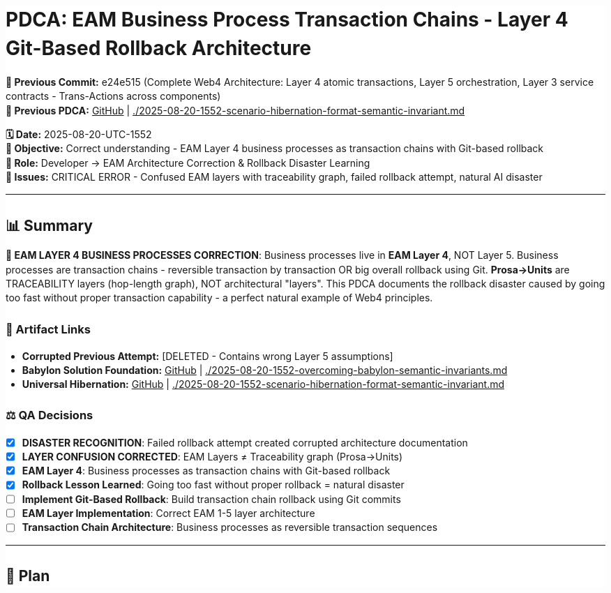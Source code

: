 # PDCA: EAM Business Process Transaction Chains - Layer 4 Git-Based Rollback Architecture

**📎 Previous Commit:** e24e515 (Complete Web4 Architecture: Layer 4 atomic transactions, Layer 5 orchestration, Layer 3 service contracts - Trans-Actions across components)  
**🔗 Previous PDCA:** [GitHub](https://github.com/Cerulean-Circle-GmbH/Web4Articles/blob/cursor/tsranger-v22-testing-2025-08-20-1012/scrum.pmo/project.journal/2025-08-20-1552/pdca/2025-08-20-1552-scenario-hibernation-format-semantic-invariant.md) | [./2025-08-20-1552-scenario-hibernation-format-semantic-invariant.md](./2025-08-20-1552-scenario-hibernation-format-semantic-invariant.md)

**🗓️ Date:** 2025-08-20-UTC-1552  
**🎯 Objective:** Correct understanding - EAM Layer 4 business processes as transaction chains with Git-based rollback  
**👤 Role:** Developer → EAM Architecture Correction & Rollback Disaster Learning  
**🚨 Issues:** CRITICAL ERROR - Confused EAM layers with traceability graph, failed rollback attempt, natural AI disaster  

---

## **📊 Summary**

**🎯 EAM LAYER 4 BUSINESS PROCESSES CORRECTION**: Business processes live in **EAM Layer 4**, NOT Layer 5. Business processes are transaction chains - reversible transaction by transaction OR big overall rollback using Git. **Prosa→Units** are TRACEABILITY layers (hop-length graph), NOT architectural "layers". This PDCA documents the rollback disaster caused by going too fast without proper transaction capability - a perfect natural example of Web4 principles.

### **🔗 Artifact Links**
- **Corrupted Previous Attempt:** [DELETED - Contains wrong Layer 5 assumptions] 
- **Babylon Solution Foundation:** [GitHub](https://github.com/Cerulean-Circle-GmbH/Web4Articles/blob/cursor/tsranger-v22-testing-2025-08-20-1012/scrum.pmo/project.journal/2025-08-20-1552/pdca/2025-08-20-1552-overcoming-babylon-semantic-invariants.md) | [./2025-08-20-1552-overcoming-babylon-semantic-invariants.md](./2025-08-20-1552-overcoming-babylon-semantic-invariants.md)
- **Universal Hibernation:** [GitHub](https://github.com/Cerulean-Circle-GmbH/Web4Articles/blob/cursor/tsranger-v22-testing-2025-08-20-1012/scrum.pmo/project.journal/2025-08-20-1552/pdca/2025-08-20-1552-scenario-hibernation-format-semantic-invariant.md) | [./2025-08-20-1552-scenario-hibernation-format-semantic-invariant.md](./2025-08-20-1552-scenario-hibernation-format-semantic-invariant.md)

### **⚖️ QA Decisions**
- [x] **DISASTER RECOGNITION**: Failed rollback attempt created corrupted architecture documentation
- [x] **LAYER CONFUSION CORRECTED**: EAM Layers ≠ Traceability graph (Prosa→Units)
- [x] **EAM Layer 4**: Business processes as transaction chains with Git-based rollback
- [x] **Rollback Lesson Learned**: Going too fast without proper rollback = natural disaster
- [ ] **Implement Git-Based Rollback**: Build transaction chain rollback using Git commits
- [ ] **EAM Layer Implementation**: Correct EAM 1-5 layer architecture
- [ ] **Transaction Chain Architecture**: Business processes as reversible transaction sequences

---

## **📝 Plan**
